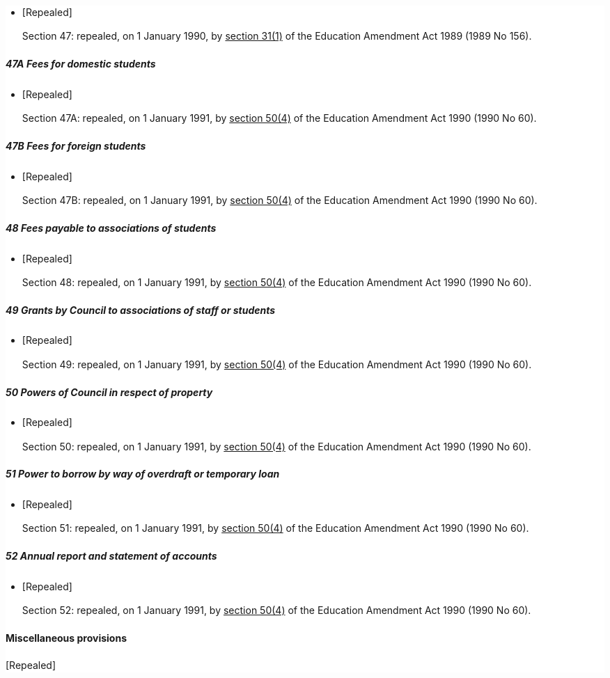 *   \[Repealed\]
    
    Section 47: repealed, on 1 January 1990, by [section 31(1)][77] of the Education Amendment Act 1989 (1989 No 156).

##### 47A Fees for domestic students
    
*   \[Repealed\]
    
    Section 47A: repealed, on 1 January 1991, by [section 50(4)][76] of the Education Amendment Act 1990 (1990 No 60).

##### 47B Fees for foreign students
    
*   \[Repealed\]
    
    Section 47B: repealed, on 1 January 1991, by [section 50(4)][76] of the Education Amendment Act 1990 (1990 No 60).

##### 48 Fees payable to associations of students
    
*   \[Repealed\]
    
    Section 48: repealed, on 1 January 1991, by [section 50(4)][76] of the Education Amendment Act 1990 (1990 No 60).

##### 49 Grants by Council to associations of staff or students
    
*   \[Repealed\]
    
    Section 49: repealed, on 1 January 1991, by [section 50(4)][76] of the Education Amendment Act 1990 (1990 No 60).

##### 50 Powers of Council in respect of property
    
*   \[Repealed\]
    
    Section 50: repealed, on 1 January 1991, by [section 50(4)][76] of the Education Amendment Act 1990 (1990 No 60).

##### 51 Power to borrow by way of overdraft or temporary loan
    
*   \[Repealed\]
    
    Section 51: repealed, on 1 January 1991, by [section 50(4)][76] of the Education Amendment Act 1990 (1990 No 60).

##### 52 Annual report and statement of accounts
    
*   \[Repealed\]
    
    Section 52: repealed, on 1 January 1991, by [section 50(4)][76] of the Education Amendment Act 1990 (1990 No 60).

#### Miscellaneous provisions

\[Repealed\]
    

[0]: http://www.legislation.govt.nz/act/public/1963/0008/latest/link.aspx?id=DLM195466
[1]: http://www.legislation.govt.nz/act/public/1963/0008/latest/whole.html#DLM347777
[2]: http://www.legislation.govt.nz/act/public/1963/0008/latest/whole.html#DLM347779
[3]: http://www.legislation.govt.nz/act/public/1963/0008/latest/whole.html#DLM347780
[4]: http://www.legislation.govt.nz/act/public/1963/0008/latest/whole.html#DLM347950
[5]: http://www.legislation.govt.nz/act/public/1963/0008/latest/whole.html#DLM347952
[6]: http://www.legislation.govt.nz/act/public/1963/0008/latest/whole.html#DLM347954
[7]: http://www.legislation.govt.nz/act/public/1963/0008/latest/whole.html#DLM4249906
[8]: http://www.legislation.govt.nz/act/public/1963/0008/latest/whole.html#DLM347956
[9]: http://www.legislation.govt.nz/act/public/1963/0008/latest/whole.html#DLM347961
[10]: http://www.legislation.govt.nz/act/public/1963/0008/latest/whole.html#DLM347963
[11]: http://www.legislation.govt.nz/act/public/1963/0008/latest/whole.html#DLM347971
[12]: http://www.legislation.govt.nz/act/public/1963/0008/latest/whole.html#DLM347974
[13]: http://www.legislation.govt.nz/act/public/1963/0008/latest/whole.html#DLM347977
[14]: http://www.legislation.govt.nz/act/public/1963/0008/latest/whole.html#DLM347985
[15]: http://www.legislation.govt.nz/act/public/1963/0008/latest/whole.html#DLM347987
[16]: http://www.legislation.govt.nz/act/public/1963/0008/latest/whole.html#DLM347990
[17]: http://www.legislation.govt.nz/act/public/1963/0008/latest/whole.html#DLM347992
[18]: http://www.legislation.govt.nz/act/public/1963/0008/latest/whole.html#DLM347994
[19]: http://www.legislation.govt.nz/act/public/1963/0008/latest/whole.html#DLM3216901
[20]: http://www.legislation.govt.nz/act/public/1963/0008/latest/whole.html#DLM347997
[21]: http://www.legislation.govt.nz/act/public/1963/0008/latest/whole.html#DLM347999
[22]: http://www.legislation.govt.nz/act/public/1963/0008/latest/whole.html#DLM4248503
[23]: http://www.legislation.govt.nz/act/public/1963/0008/latest/whole.html#DLM348102
[24]: http://www.legislation.govt.nz/act/public/1963/0008/latest/whole.html#DLM348104
[25]: http://www.legislation.govt.nz/act/public/1963/0008/latest/whole.html#DLM348105
[26]: http://www.legislation.govt.nz/act/public/1963/0008/latest/whole.html#DLM348106
[27]: http://www.legislation.govt.nz/act/public/1963/0008/latest/whole.html#DLM348108
[28]: http://www.legislation.govt.nz/act/public/1963/0008/latest/whole.html#DLM348110
[29]: http://www.legislation.govt.nz/act/public/1963/0008/latest/whole.html#DLM3216902
[30]: http://www.legislation.govt.nz/act/public/1963/0008/latest/whole.html#DLM348115
[31]: http://www.legislation.govt.nz/act/public/1963/0008/latest/whole.html#DLM348117
[32]: http://www.legislation.govt.nz/act/public/1963/0008/latest/whole.html#DLM348119
[33]: http://www.legislation.govt.nz/act/public/1963/0008/latest/whole.html#DLM3216903
[34]: http://www.legislation.govt.nz/act/public/1963/0008/latest/whole.html#DLM348122
[35]: http://www.legislation.govt.nz/act/public/1963/0008/latest/whole.html#DLM348124
[36]: http://www.legislation.govt.nz/act/public/1963/0008/latest/whole.html#DLM3216904
[37]: http://www.legislation.govt.nz/act/public/1963/0008/latest/whole.html#DLM348127
[38]: http://www.legislation.govt.nz/act/public/1963/0008/latest/whole.html#DLM348130
[39]: http://www.legislation.govt.nz/act/public/1963/0008/latest/whole.html#DLM348133
[40]: http://www.legislation.govt.nz/act/public/1963/0008/latest/whole.html#DLM348136
[41]: http://www.legislation.govt.nz/act/public/1963/0008/latest/whole.html#DLM348138
[42]: http://www.legislation.govt.nz/act/public/1963/0008/latest/whole.html#DLM348140
[43]: http://www.legislation.govt.nz/act/public/1963/0008/latest/whole.html#DLM348142
[44]: http://www.legislation.govt.nz/act/public/1963/0008/latest/whole.html#DLM348144
[45]: http://www.legislation.govt.nz/act/public/1963/0008/latest/whole.html#DLM348146
[46]: http://www.legislation.govt.nz/act/public/1963/0008/latest/whole.html#DLM3216905
[47]: http://www.legislation.govt.nz/act/public/1963/0008/latest/whole.html#DLM348151
[48]: http://www.legislation.govt.nz/act/public/1963/0008/latest/whole.html#DLM3216906
[49]: http://www.legislation.govt.nz/act/public/1963/0008/latest/whole.html#DLM348155
[50]: http://www.legislation.govt.nz/act/public/1963/0008/latest/whole.html#DLM348157
[51]: http://www.legislation.govt.nz/act/public/1963/0008/latest/whole.html#DLM348160
[52]: http://www.legislation.govt.nz/act/public/1963/0008/latest/whole.html#DLM348163
[53]: http://www.legislation.govt.nz/act/public/1963/0008/latest/whole.html#DLM348166
[54]: http://www.legislation.govt.nz/act/public/1963/0008/latest/whole.html#DLM348168
[55]: http://www.legislation.govt.nz/act/public/1963/0008/latest/whole.html#DLM348170
[56]: http://www.legislation.govt.nz/act/public/1963/0008/latest/whole.html#DLM348172
[57]: http://www.legislation.govt.nz/act/public/1963/0008/latest/whole.html#DLM348174
[58]: http://www.legislation.govt.nz/act/public/1963/0008/latest/whole.html#DLM348176
[59]: http://www.legislation.govt.nz/act/public/1963/0008/latest/whole.html#DLM348179
[60]: http://www.legislation.govt.nz/act/public/1963/0008/latest/whole.html#DLM4249908
[61]: http://www.legislation.govt.nz/act/public/1963/0008/latest/whole.html#DLM4249909
[62]: http://www.legislation.govt.nz/act/public/1963/0008/latest/whole.html#DLM348181
[63]: http://www.legislation.govt.nz/act/public/1963/0008/latest/whole.html#DLM348183
[64]: http://www.legislation.govt.nz/act/public/1963/0008/latest/whole.html#DLM348185
[65]: http://www.legislation.govt.nz/act/public/1963/0008/latest/whole.html#DLM348189
[66]: http://www.legislation.govt.nz/act/public/1963/0008/latest/whole.html#DLM348191
[67]: http://www.legislation.govt.nz/act/public/1963/0008/latest/whole.html#DLM4249923
[68]: http://www.legislation.govt.nz/act/public/1963/0008/latest/whole.html#DLM348193
[69]: http://www.legislation.govt.nz/act/public/1963/0008/latest/whole.html#DLM348195
[70]: http://www.legislation.govt.nz/act/public/1963/0008/latest/whole.html#DLM348197
[71]: http://www.legislation.govt.nz/act/public/1963/0008/latest/whole.html#DLM348199
[72]: http://www.legislation.govt.nz/act/public/1963/0008/latest/link.aspx?id=DLM183684
[73]: http://www.legislation.govt.nz/act/public/1963/0008/latest/link.aspx?id=DLM1440598
[74]: http://www.legislation.govt.nz/act/public/1963/0008/latest/link.aspx?id=DLM1440599
[75]: http://www.legislation.govt.nz/act/public/1963/0008/latest/link.aspx?id=DLM334961
[76]: http://www.legislation.govt.nz/act/public/1963/0008/latest/link.aspx?id=DLM212679
[77]: http://www.legislation.govt.nz/act/public/1963/0008/latest/link.aspx?id=DLM199339
[78]: http://www.legislation.govt.nz/act/public/1963/0008/latest/link.aspx?id=DLM1441347
[79]: http://www.legislation.govt.nz/act/public/1963/0008/latest/link.aspx?id=DLM302528
[80]: http://www.legislation.govt.nz/act/public/1963/0008/latest/link.aspx?id=DLM335217
[81]: http://www.legislation.govt.nz/act/public/1963/0008/latest/link.aspx?id=DLM184183
[82]: http://www.legislation.govt.nz/act/public/1963/0008/latest/link.aspx?id=DLM334809
[83]: http://www.legislation.govt.nz/act/public/1963/0008/latest/link.aspx?id=DLM335278
[84]: http://www.legislation.govt.nz/act/public/1963/0008/latest/link.aspx?id=DLM335279
[85]: http://www.pco.parliament.govt.nz/reprints/
[86]: http://www.legislation.govt.nz/act/public/1963/0008/latest/link.aspx?id=DLM195439
[87]: http://www.pco.parliament.govt.nz/editorial-conventions/
[88]: http://www.legislation.govt.nz/act/public/1963/0008/latest/link.aspx?id=DLM195468
[89]: http://www.legislation.govt.nz/act/public/1963/0008/latest/link.aspx?id=DLM195470